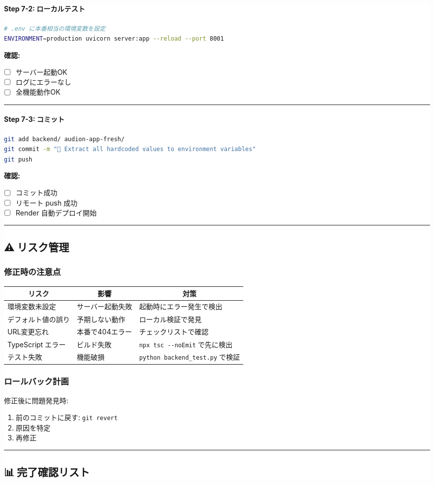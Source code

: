 
#### Step 7-2: ローカルテスト
```bash
# .env に本番相当の環境変数を設定
ENVIRONMENT=production uvicorn server:app --reload --port 8001
```

**確認:**
- [ ] サーバー起動OK
- [ ] ログにエラーなし
- [ ] 全機能動作OK

---

#### Step 7-3: コミット
```bash
git add backend/ audion-app-fresh/
git commit -m "🔧 Extract all hardcoded values to environment variables"
git push
```

**確認:**
- [ ] コミット成功
- [ ] リモート push 成功
- [ ] Render 自動デプロイ開始

---

## ⚠️ リスク管理

### 修正時の注意点

| リスク | 影響 | 対策 |
|--------|------|------|
| 環境変数未設定 | サーバー起動失敗 | 起動時にエラー発生で検出 |
| デフォルト値の誤り | 予期しない動作 | ローカル検証で発見 |
| URL変更忘れ | 本番で404エラー | チェックリストで確認 |
| TypeScript エラー | ビルド失敗 | `npx tsc --noEmit` で先に検出 |
| テスト失敗 | 機能破損 | `python backend_test.py` で検証 |

### ロールバック計画
修正後に問題発見時:
1. 前のコミットに戻す: `git revert`
2. 原因を特定
3. 再修正

---

## 📊 完了確認リスト
